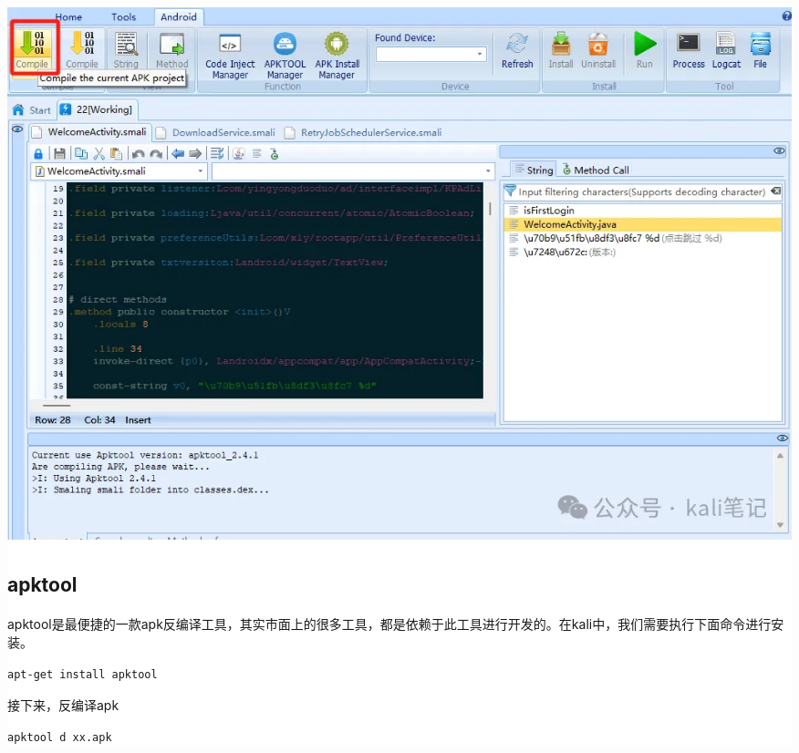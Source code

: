 ![图片](./APK逆向工具.assets/640-1714653737742-289.webp)

## apktool

apktool是最便捷的一款apk反编译工具，其实市面上的很多工具，都是依赖于此工具进行开发的。在kali中，我们需要执行下面命令进行安装。

```
apt-get install apktool
```

接下来，反编译apk

```
apktool d xx.apk
```
